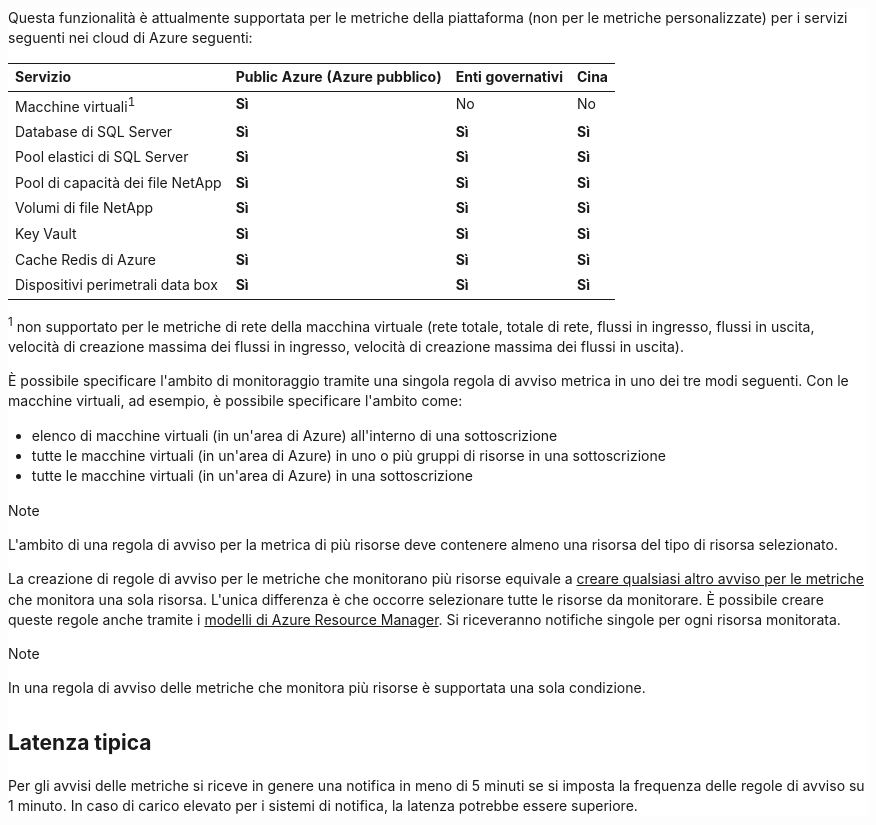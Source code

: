 Questa funzionalità è attualmente supportata per le metriche della piattaforma (non per le metriche personalizzate) per i servizi seguenti nei cloud di Azure seguenti:

| Servizio | Public Azure (Azure pubblico) | Enti governativi | Cina |
|:--------|:--------|:--------|:--------|
| Macchine virtuali<sup>1</sup>  | **Sì** | No | No |
| Database di SQL Server | **Sì** | **Sì** | **Sì** |
| Pool elastici di SQL Server | **Sì** | **Sì** | **Sì** |
| Pool di capacità dei file NetApp | **Sì** | **Sì** | **Sì** |
| Volumi di file NetApp | **Sì** | **Sì** | **Sì** |
| Key Vault | **Sì** | **Sì** | **Sì** |
| Cache Redis di Azure | **Sì** | **Sì** | **Sì** |
| Dispositivi perimetrali data box | **Sì** | **Sì** | **Sì** |

<sup>1</sup> non supportato per le metriche di rete della macchina virtuale (rete totale, totale di rete, flussi in ingresso, flussi in uscita, velocità di creazione massima dei flussi in ingresso, velocità di creazione massima dei flussi in uscita).

È possibile specificare l'ambito di monitoraggio tramite una singola regola di avviso metrica in uno dei tre modi seguenti. Con le macchine virtuali, ad esempio, è possibile specificare l'ambito come:  

- elenco di macchine virtuali (in un'area di Azure) all'interno di una sottoscrizione
- tutte le macchine virtuali (in un'area di Azure) in uno o più gruppi di risorse in una sottoscrizione
- tutte le macchine virtuali (in un'area di Azure) in una sottoscrizione

> [!NOTE]
>
> L'ambito di una regola di avviso per la metrica di più risorse deve contenere almeno una risorsa del tipo di risorsa selezionato.

La creazione di regole di avviso per le metriche che monitorano più risorse equivale a [creare qualsiasi altro avviso per le metriche](alerts-metric.md) che monitora una sola risorsa. L'unica differenza è che occorre selezionare tutte le risorse da monitorare. È possibile creare queste regole anche tramite i [modelli di Azure Resource Manager](./alerts-metric-create-templates.md#template-for-a-metric-alert-that-monitors-multiple-resources). Si riceveranno notifiche singole per ogni risorsa monitorata.

> [!NOTE]
>
> In una regola di avviso delle metriche che monitora più risorse è supportata una sola condizione.

## <a name="typical-latency"></a>Latenza tipica

Per gli avvisi delle metriche si riceve in genere una notifica in meno di 5 minuti se si imposta la frequenza delle regole di avviso su 1 minuto. In caso di carico elevato per i sistemi di notifica, la latenza potrebbe essere superiore.
